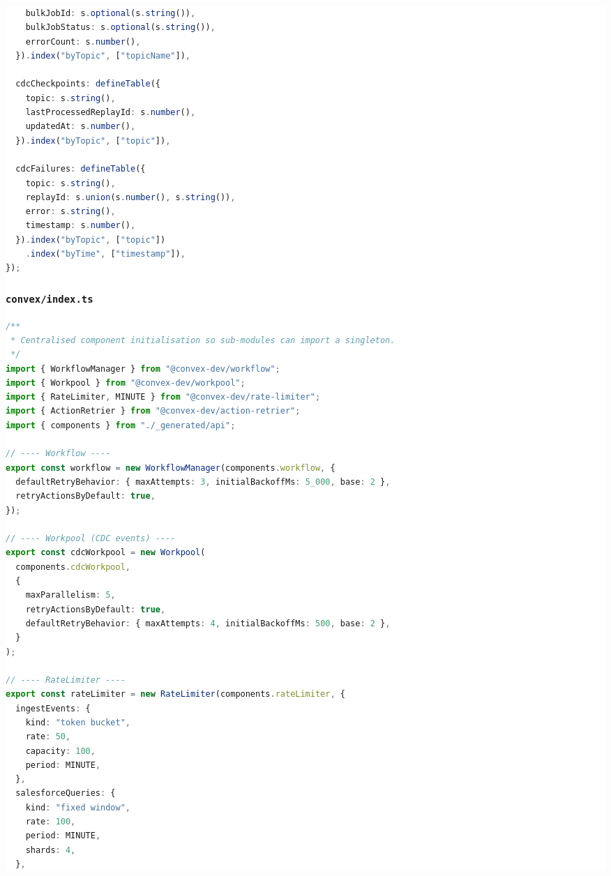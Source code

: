 ```ts
    bulkJobId: s.optional(s.string()),
    bulkJobStatus: s.optional(s.string()),
    errorCount: s.number(),
  }).index("byTopic", ["topicName"]),

  cdcCheckpoints: defineTable({
    topic: s.string(),
    lastProcessedReplayId: s.number(),
    updatedAt: s.number(),
  }).index("byTopic", ["topic"]),

  cdcFailures: defineTable({
    topic: s.string(),
    replayId: s.union(s.number(), s.string()),
    error: s.string(),
    timestamp: s.number(),
  }).index("byTopic", ["topic"])
    .index("byTime", ["timestamp"]),
});
```

### `convex/index.ts`

```ts
/**
 * Centralised component initialisation so sub‑modules can import a singleton.
 */
import { WorkflowManager } from "@convex-dev/workflow";
import { Workpool } from "@convex-dev/workpool";
import { RateLimiter, MINUTE } from "@convex-dev/rate-limiter";
import { ActionRetrier } from "@convex-dev/action-retrier";
import { components } from "./_generated/api";

// ---- Workflow ----
export const workflow = new WorkflowManager(components.workflow, {
  defaultRetryBehavior: { maxAttempts: 3, initialBackoffMs: 5_000, base: 2 },
  retryActionsByDefault: true,
});

// ---- Workpool (CDC events) ----
export const cdcWorkpool = new Workpool(
  components.cdcWorkpool,
  {
    maxParallelism: 5,
    retryActionsByDefault: true,
    defaultRetryBehavior: { maxAttempts: 4, initialBackoffMs: 500, base: 2 },
  }
);

// ---- RateLimiter ----
export const rateLimiter = new RateLimiter(components.rateLimiter, {
  ingestEvents: {
    kind: "token bucket",
    rate: 50,
    capacity: 100,
    period: MINUTE,
  },
  salesforceQueries: {
    kind: "fixed window",
    rate: 100,
    period: MINUTE,
    shards: 4,
  },
```

[1]: https://station.railway.com/questions/how-do-i-use-private-networking-with-rai-65fa14c1?utm_source=chatgpt.com "How do I use private networking with railway generated ports"
[2]: https://docs.convex.dev/self-hosting "Self Hosting | Convex Developer Hub"
[3]: https://docs.convex.dev/functions/http-actions "HTTP Actions | Convex Developer Hub"
[4]: https://docs.convex.dev/http-api/ "Convex HTTP API | Convex Developer Hub"
[5]: https://station.railway.com/questions/add-caching-to-node-dockerfile-ba727db7 "Loading..."
[6]: https://station.railway.com/questions/setting-environment-variables-from-cli-3bf27092 "Loading..."
[7]: https://developer.salesforce.com/docs/platform/pub-sub-api/guide/intro.html?utm_source=chatgpt.com "Get Started | Pub/Sub API - Salesforce Developers"
[8]: https://developer.salesforce.com/docs/platform/pub-sub-api/guide/grpc-api.html?utm_source=chatgpt.com "Pub/Sub API as a gRPC API | Get Started - Salesforce Developers"
[9]: https://developer.salesforce.com/docs/platform/pub-sub-api/guide/handling-errors.html?utm_source=chatgpt.com "Handle Errors - Pub/Sub API - Salesforce Developers"
[10]: https://station.railway.com/questions/how-do-i-use-private-networking-with-rai-65fa14c1 "How do I use private networking with railway generated ports - Railway Help Station"
[11]: https://station.railway.com/questions/could-not-translate-hostname-postgres-ra-f7a9abd5?utm_source=chatgpt.com "Could not translate hostname postgres.railway.internal"
[12]: https://station.railway.com/questions/build-fails-with-unrecognized-protocol-c-341c4f5c?utm_source=chatgpt.com "Build fails with unrecognized protocol catalog: for latest PNPM"
[1]: https://docs.convex.dev/llms.txt "docs.convex.dev"
[2]: https://docs.convex.dev/functions/actions "Actions | Convex Developer Hub"
[3]: https://docs.convex.dev/functions/http-actions "HTTP Actions | Convex Developer Hub"
[4]: https://docs.railway.com/guides/private-networking "Private Networking | Railway Docs"
[5]: https://docs.convex.dev/functions/actions?utm_source=chatgpt.com "Actions | Convex Developer Hub"
[6]: https://developer.salesforce.com/docs/atlas.en-us.change_data_capture.meta/change_data_capture/cdc_subscribe_delivery.htm?utm_source=chatgpt.com "Change Event Storage and Delivery - Salesforce Developers"
[7]: https://developer.salesforce.com/docs/atlas.en-us.api_streaming.meta/api_streaming/using_streaming_api_durability.htm?utm_source=chatgpt.com "Message Durability | Streaming API Developer Guide"
[8]: https://developer.salesforce.com/docs/platform/pub-sub-api/guide/managed-sub.html?utm_source=chatgpt.com "Managed Event Subscriptions (Beta) | Use Pub/Sub API"
[9]: https://developer.salesforce.com/docs/atlas.en-us.change_data_capture.meta/change_data_capture/cdc_allocations.htm?utm_source=chatgpt.com "Change Data Capture Allocations - Salesforce Developers"
[10]: https://docs.railway.com/guides/variables "Using Variables | Railway Docs"
[11]: https://station.railway.com/questions/internal-ur-ls-not-working-cb48c94f "internal URLs not working - Railway Help Station"
[12]: https://developer.salesforce.com/docs/atlas.en-us.change_data_capture.meta/change_data_capture/cdc_replication_steps.htm?utm_source=chatgpt.com "Transaction-Based Replication Steps | Change Data Capture ..."
[1]: https://docs.convex.dev/functions/validation?utm_source=chatgpt.com "Argument and Return Value Validation | Convex Developer Hub"
[2]: https://docs.convex.dev/functions/query-functions?utm_source=chatgpt.com "Queries | Convex Developer Hub"
[3]: https://docs.convex.dev/database/reading-data/indexes/?utm_source=chatgpt.com "Indexes | Convex Developer Hub"
[4]: https://docs.convex.dev/database/reading-data/indexes/indexes-and-query-perf?utm_source=chatgpt.com "Introduction to Indexes and Query Performance - Convex Docs"
[5]: https://docs.convex.dev/database/reading-data/filters?utm_source=chatgpt.com "Filters | Convex Developer Hub"
[6]: https://docs.convex.dev/error?utm_source=chatgpt.com "Errors and Warnings | Convex Developer Hub"
[7]: https://docs.convex.dev/api/interfaces/server.Scheduler?utm_source=chatgpt.com "Interface: Scheduler | Convex Developer Hub"
[8]: https://docs.convex.dev/scheduling/scheduled-functions?utm_source=chatgpt.com "Scheduled Functions | Convex Developer Hub"
[9]: https://docs.convex.dev/functions/http-actions?utm_source=chatgpt.com "HTTP Actions | Convex Developer Hub"
[10]: https://docs.convex.dev/scheduling/cron-jobs?utm_source=chatgpt.com "Cron Jobs | Convex Developer Hub"
[11]: https://docs.convex.dev/scheduling?utm_source=chatgpt.com "Scheduling | Convex Developer Hub"
[12]: https://docs.convex.dev/dashboard/deployments/schedules?utm_source=chatgpt.com "Schedules | Convex Developer Hub"
[13]: https://docs.convex.dev/auth?utm_source=chatgpt.com "Authentication | Convex Developer Hub"
[14]: https://docs.convex.dev/auth/functions-auth?utm_source=chatgpt.com "Auth in Functions | Convex Developer Hub"
[15]: https://docs.convex.dev/functions/error-handling/application-errors?utm_source=chatgpt.com "Application Errors | Convex Developer Hub"
[16]: https://docs.convex.dev/dashboard/teams?utm_source=chatgpt.com "Teams | Convex Developer Hub"
[17]: https://docs.convex.dev/database/backup-restore?utm_source=chatgpt.com "Backup & Restore | Convex Developer Hub"
[18]: https://docs.convex.dev/database/import-export/?utm_source=chatgpt.com "Data Import & Export | Convex Developer Hub"
[19]: https://docs.convex.dev/cli?utm_source=chatgpt.com "CLI | Convex Developer Hub"